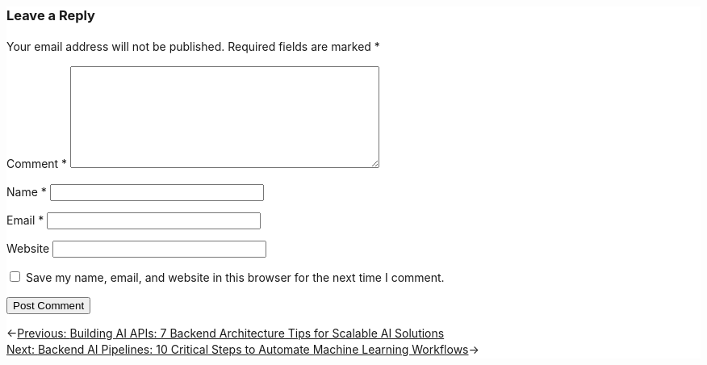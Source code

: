<h3 class="comment-reply-title" id="reply-title">Leave a Reply <small><a href="/blogs/nodejs-event-loop-how-it-works-matters/#respond" id="cancel-comment-reply-link" rel="nofollow" style="display:none;">Cancel reply</a></small></h3><form action="https://www.devcentrehouse.eu/blogs/wp-comments-post.php" class="comment-form" id="commentform" method="post" novalidate=""><p class="comment-notes"><span id="email-notes">Your email address will not be published.</span> <span class="required-field-message">Required fields are marked <span class="required">*</span></span></p><p class="comment-form-comment"><label for="comment">Comment <span class="required">*</span></label> <textarea cols="45" id="comment" maxlength="65525" name="comment" required="" rows="8"></textarea></p><p class="comment-form-author"><label for="author">Name <span class="required">*</span></label> <input autocomplete="name" id="author" maxlength="245" name="author" required="" size="30" type="text" value=""/></p>
<p class="comment-form-email"><label for="email">Email <span class="required">*</span></label> <input aria-describedby="email-notes" autocomplete="email" id="email" maxlength="100" name="email" required="" size="30" type="email" value=""/></p>
<p class="comment-form-url"><label for="url">Website</label> <input autocomplete="url" id="url" maxlength="200" name="url" size="30" type="url" value=""/></p>
<p class="comment-form-cookies-consent"><input id="wp-comment-cookies-consent" name="wp-comment-cookies-consent" type="checkbox" value="yes"/> <label for="wp-comment-cookies-consent">Save my name, email, and website in this browser for the next time I comment.</label></p>
<input class="agr-recaptcha-response" name="g-recaptcha-response" type="hidden" value=""/><script>
                function wpcaptcha_captcha(){
                    grecaptcha.execute("6LcqUfIqAAAAAGsZpRiaxTHv4zNpIeTivYdNQsZI", {action: "submit"}).then(function(token) {
                        var captchas = document.querySelectorAll(".agr-recaptcha-response");
                        captchas.forEach(function(captcha) {
                            captcha.value = token;
                        });
                    });
                }
                </script><script id="wpcaptcha-recaptcha-js" src="https://www.google.com/recaptcha/api.js?onload=wpcaptcha_captcha&amp;render=6LcqUfIqAAAAAGsZpRiaxTHv4zNpIeTivYdNQsZI&amp;ver=1.29"></script><p class="form-submit wp-block-button"><input class="wp-block-button__link wp-element-button" id="submit" name="submit" type="submit" value="Post Comment"/> <input id="comment_post_ID" name="comment_post_ID" type="hidden" value="1539"/>
<input id="comment_parent" name="comment_parent" type="hidden" value="0"/>
</p></form> </div>
</div>
<nav aria-label="Posts" class="wp-block-group is-content-justification-space-between is-nowrap is-layout-flex wp-container-core-group-is-layout-c08a3ef2 wp-block-group-is-layout-flex" style="padding-top:var(--wp--preset--spacing--40);padding-bottom:var(--wp--preset--spacing--40)">
<div class="post-navigation-link-previous wp-block-post-navigation-link"><span aria-hidden="true" class="wp-block-post-navigation-link__arrow-previous is-arrow-arrow">←</span><a href="https://www.devcentrehouse.eu/blogs/ai-api-backend-scalable-tips/" rel="prev"><span class="post-navigation-link__label">Previous: </span> <span class="post-navigation-link__title">Building AI APIs: 7 Backend Architecture Tips for Scalable AI Solutions</span></a></div>
<div class="post-navigation-link-next wp-block-post-navigation-link"><a href="https://www.devcentrehouse.eu/blogs/ai-backend-pipelines-automate-ml/" rel="next"><span class="post-navigation-link__label">Next: </span> <span class="post-navigation-link__title">Backend AI Pipelines: 10 Critical Steps to Automate Machine Learning Workflows</span></a><span aria-hidden="true" class="wp-block-post-navigation-link__arrow-next is-arrow-arrow">→</span></div>
</nav>
</div>
</div>
